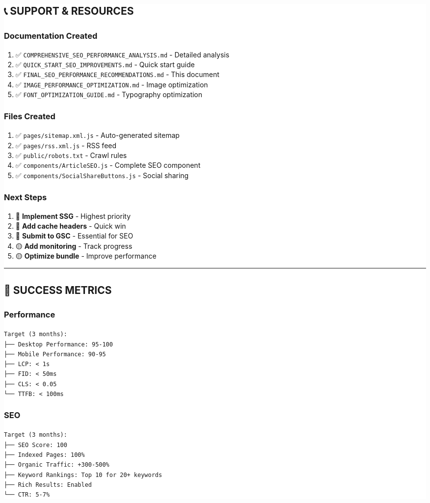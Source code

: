 
## 📞 SUPPORT & RESOURCES

### Documentation Created
1. ✅ `COMPREHENSIVE_SEO_PERFORMANCE_ANALYSIS.md` - Detailed analysis
2. ✅ `QUICK_START_SEO_IMPROVEMENTS.md` - Quick start guide
3. ✅ `FINAL_SEO_PERFORMANCE_RECOMMENDATIONS.md` - This document
4. ✅ `IMAGE_PERFORMANCE_OPTIMIZATION.md` - Image optimization
5. ✅ `FONT_OPTIMIZATION_GUIDE.md` - Typography optimization

### Files Created
1. ✅ `pages/sitemap.xml.js` - Auto-generated sitemap
2. ✅ `pages/rss.xml.js` - RSS feed
3. ✅ `public/robots.txt` - Crawl rules
4. ✅ `components/ArticleSEO.js` - Complete SEO component
5. ✅ `components/SocialShareButtons.js` - Social sharing

### Next Steps
1. 🔴 **Implement SSG** - Highest priority
2. 🔴 **Add cache headers** - Quick win
3. 🔴 **Submit to GSC** - Essential for SEO
4. 🟡 **Add monitoring** - Track progress
5. 🟡 **Optimize bundle** - Improve performance

---

## 🎯 SUCCESS METRICS

### Performance
```
Target (3 months):
├── Desktop Performance: 95-100
├── Mobile Performance: 90-95
├── LCP: < 1s
├── FID: < 50ms
├── CLS: < 0.05
└── TTFB: < 100ms
```

### SEO
```
Target (3 months):
├── SEO Score: 100
├── Indexed Pages: 100%
├── Organic Traffic: +300-500%
├── Keyword Rankings: Top 10 for 20+ keywords
├── Rich Results: Enabled
└── CTR: 5-7%
```
